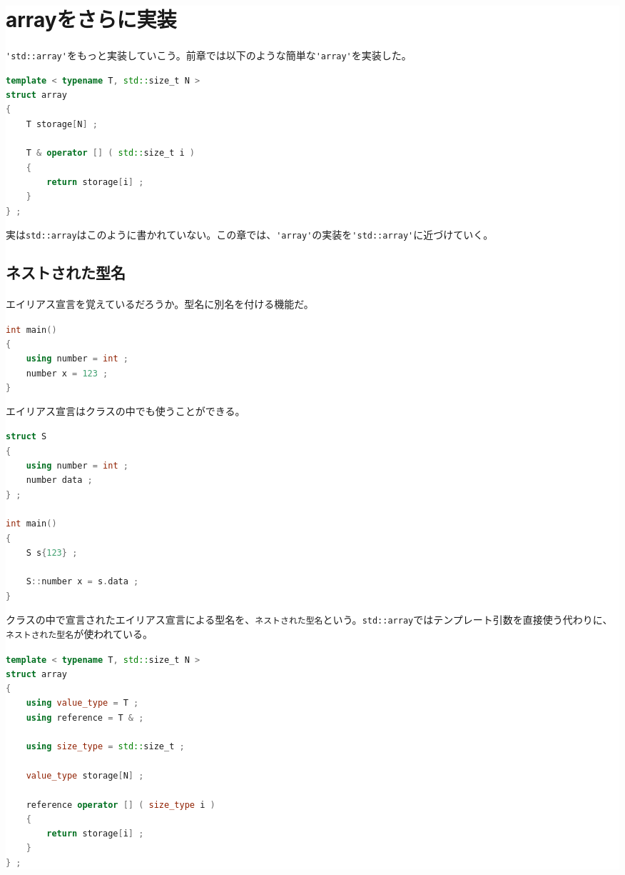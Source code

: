 # arrayをさらに実装

`'std::array'`をもっと実装していこう。前章では以下のような簡単な`'array'`を実装した。

~~~cpp
template < typename T, std::size_t N >
struct array
{
    T storage[N] ;

    T & operator [] ( std::size_t i )
    {
        return storage[i] ;
    }
} ;
~~~

実は`std::array`はこのように書かれていない。この章では、`'array'`の実装を`'std::array'`に近づけていく。

## ネストされた型名

エイリアス宣言を覚えているだろうか。型名に別名を付ける機能だ。

~~~cpp
int main()
{
    using number = int ;
    number x = 123 ;
}
~~~

エイリアス宣言はクラスの中でも使うことができる。

~~~cpp
struct S
{
    using number = int ;
    number data ;
} ;

int main()
{
    S s{123} ;

    S::number x = s.data ;
}
~~~

クラスの中で宣言されたエイリアス宣言による型名を、`ネストされた型名`という。`std::array`ではテンプレート引数を直接使う代わりに、`ネストされた型名`が使われている。

~~~cpp
template < typename T, std::size_t N >
struct array
{
    using value_type = T ;
    using reference = T & ;

    using size_type = std::size_t ;

    value_type storage[N] ;

    reference operator [] ( size_type i )
    {
        return storage[i] ;
    }
} ;
~~~
